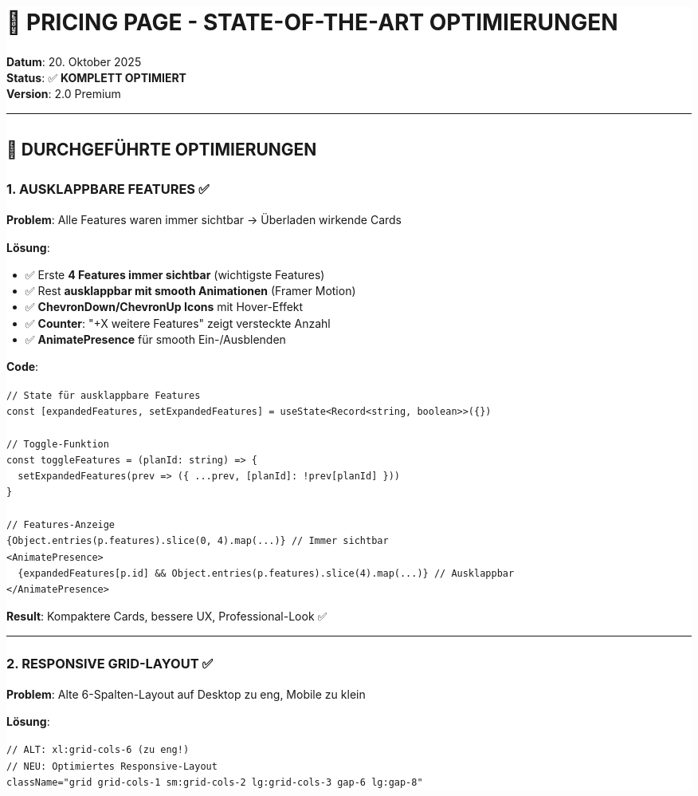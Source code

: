 # 🎨 PRICING PAGE - STATE-OF-THE-ART OPTIMIERUNGEN

**Datum**: 20. Oktober 2025  
**Status**: ✅ **KOMPLETT OPTIMIERT**  
**Version**: 2.0 Premium

---

## 🎯 DURCHGEFÜHRTE OPTIMIERUNGEN

### **1. AUSKLAPPBARE FEATURES** ✅

**Problem**: Alle Features waren immer sichtbar → Überladen wirkende Cards

**Lösung**:
- ✅ Erste **4 Features immer sichtbar** (wichtigste Features)
- ✅ Rest **ausklappbar mit smooth Animationen** (Framer Motion)
- ✅ **ChevronDown/ChevronUp Icons** mit Hover-Effekt
- ✅ **Counter**: "+X weitere Features" zeigt versteckte Anzahl
- ✅ **AnimatePresence** für smooth Ein-/Ausblenden

**Code**:
```tsx
// State für ausklappbare Features
const [expandedFeatures, setExpandedFeatures] = useState<Record<string, boolean>>({})

// Toggle-Funktion
const toggleFeatures = (planId: string) => {
  setExpandedFeatures(prev => ({ ...prev, [planId]: !prev[planId] }))
}

// Features-Anzeige
{Object.entries(p.features).slice(0, 4).map(...)} // Immer sichtbar
<AnimatePresence>
  {expandedFeatures[p.id] && Object.entries(p.features).slice(4).map(...)} // Ausklappbar
</AnimatePresence>
```

**Result**: Kompaktere Cards, bessere UX, Professional-Look ✅

---

### **2. RESPONSIVE GRID-LAYOUT** ✅

**Problem**: Alte 6-Spalten-Layout auf Desktop zu eng, Mobile zu klein

**Lösung**:
```tsx
// ALT: xl:grid-cols-6 (zu eng!)
// NEU: Optimiertes Responsive-Layout
className="grid grid-cols-1 sm:grid-cols-2 lg:grid-cols-3 gap-6 lg:gap-8"
```
